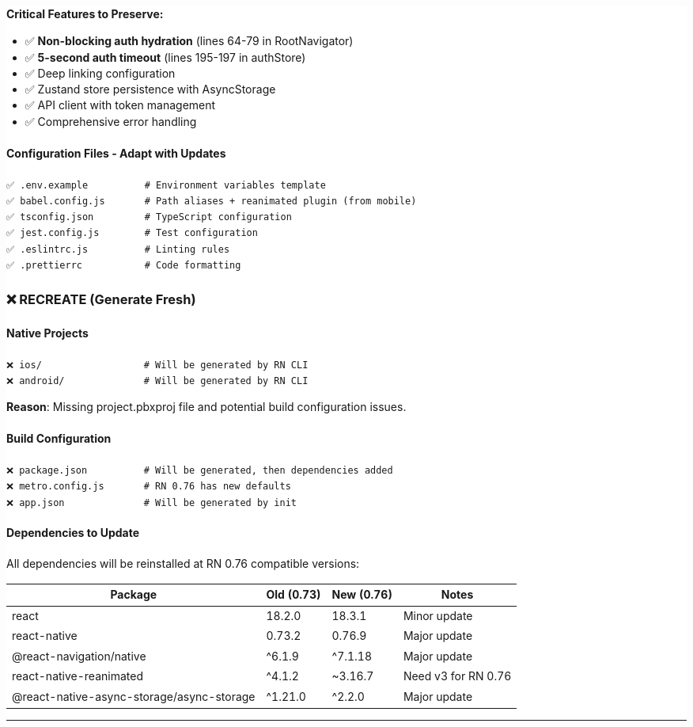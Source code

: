 **Critical Features to Preserve:**

- ✅ **Non-blocking auth hydration** (lines 64-79 in RootNavigator)
- ✅ **5-second auth timeout** (lines 195-197 in authStore)
- ✅ Deep linking configuration
- ✅ Zustand store persistence with AsyncStorage
- ✅ API client with token management
- ✅ Comprehensive error handling

#### Configuration Files - Adapt with Updates

```
✅ .env.example          # Environment variables template
✅ babel.config.js       # Path aliases + reanimated plugin (from mobile)
✅ tsconfig.json         # TypeScript configuration
✅ jest.config.js        # Test configuration
✅ .eslintrc.js          # Linting rules
✅ .prettierrc           # Code formatting
```

### ❌ RECREATE (Generate Fresh)

#### Native Projects

```
❌ ios/                  # Will be generated by RN CLI
❌ android/              # Will be generated by RN CLI
```

**Reason**: Missing project.pbxproj file and potential build configuration issues.

#### Build Configuration

```
❌ package.json          # Will be generated, then dependencies added
❌ metro.config.js       # RN 0.76 has new defaults
❌ app.json              # Will be generated by init
```

#### Dependencies to Update

All dependencies will be reinstalled at RN 0.76 compatible versions:

| Package                                   | Old (0.73) | New (0.76) | Notes               |
| ----------------------------------------- | ---------- | ---------- | ------------------- |
| react                                     | 18.2.0     | 18.3.1     | Minor update        |
| react-native                              | 0.73.2     | 0.76.9     | Major update        |
| @react-navigation/native                  | ^6.1.9     | ^7.1.18    | Major update        |
| react-native-reanimated                   | ^4.1.2     | ~3.16.7    | Need v3 for RN 0.76 |
| @react-native-async-storage/async-storage | ^1.21.0    | ^2.2.0     | Major update        |

---
